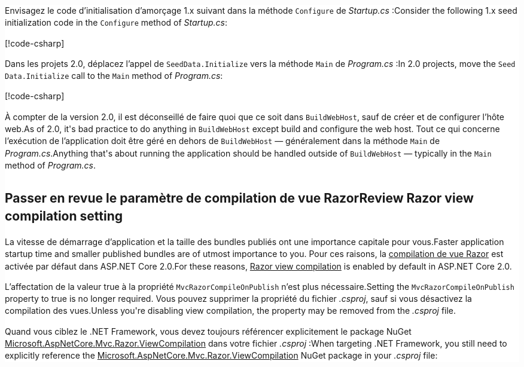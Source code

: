 <span data-ttu-id="586b2-162">Envisagez le code d’initialisation d’amorçage 1.x suivant dans la méthode `Configure` de *Startup.cs* :</span><span class="sxs-lookup"><span data-stu-id="586b2-162">Consider the following 1.x seed initialization code in the `Configure` method of *Startup.cs*:</span></span>

[!code-csharp[](../1x-to-2x/samples/AspNetCoreDotNetCore1App/AspNetCoreDotNetCore1App/Startup.cs?name=snippet_ConfigureSeedData&highlight=8)]

<span data-ttu-id="586b2-163">Dans les projets 2.0, déplacez l’appel de `SeedData.Initialize` vers la méthode `Main` de *Program.cs* :</span><span class="sxs-lookup"><span data-stu-id="586b2-163">In 2.0 projects, move the `SeedData.Initialize` call to the `Main` method of *Program.cs*:</span></span>

[!code-csharp[](../1x-to-2x/samples/AspNetCoreDotNetCore2App/AspNetCoreDotNetCore2App/Program2.cs?name=snippet_Main2Code&highlight=10)]

<span data-ttu-id="586b2-164">À compter de la version 2.0, il est déconseillé de faire quoi que ce soit dans `BuildWebHost`, sauf de créer et de configurer l’hôte web.</span><span class="sxs-lookup"><span data-stu-id="586b2-164">As of 2.0, it's bad practice to do anything in `BuildWebHost` except build and configure the web host.</span></span> <span data-ttu-id="586b2-165">Tout ce qui concerne l’exécution de l’application doit être géré en dehors de `BuildWebHost` &mdash; généralement dans la méthode `Main` de *Program.cs*.</span><span class="sxs-lookup"><span data-stu-id="586b2-165">Anything that's about running the application should be handled outside of `BuildWebHost` &mdash; typically in the `Main` method of *Program.cs*.</span></span>

<a name="view-compilation"></a>

## <a name="review-razor-view-compilation-setting"></a><span data-ttu-id="586b2-166">Passer en revue le paramètre de compilation de vue Razor</span><span class="sxs-lookup"><span data-stu-id="586b2-166">Review Razor view compilation setting</span></span>

<span data-ttu-id="586b2-167">La vitesse de démarrage d’application et la taille des bundles publiés ont une importance capitale pour vous.</span><span class="sxs-lookup"><span data-stu-id="586b2-167">Faster application startup time and smaller published bundles are of utmost importance to you.</span></span> <span data-ttu-id="586b2-168">Pour ces raisons, la [compilation de vue Razor](xref:mvc/views/view-compilation) est activée par défaut dans ASP.NET Core 2.0.</span><span class="sxs-lookup"><span data-stu-id="586b2-168">For these reasons, [Razor view compilation](xref:mvc/views/view-compilation) is enabled by default in ASP.NET Core 2.0.</span></span>

<span data-ttu-id="586b2-169">L’affectation de la valeur true à la propriété `MvcRazorCompileOnPublish` n’est plus nécessaire.</span><span class="sxs-lookup"><span data-stu-id="586b2-169">Setting the `MvcRazorCompileOnPublish` property to true is no longer required.</span></span> <span data-ttu-id="586b2-170">Vous pouvez supprimer la propriété du fichier *.csproj*, sauf si vous désactivez la compilation des vues.</span><span class="sxs-lookup"><span data-stu-id="586b2-170">Unless you're disabling view compilation, the property may be removed from the *.csproj* file.</span></span>

<span data-ttu-id="586b2-171">Quand vous ciblez le .NET Framework, vous devez toujours référencer explicitement le package NuGet [Microsoft.AspNetCore.Mvc.Razor.ViewCompilation](https://www.nuget.org/packages/Microsoft.AspNetCore.Mvc.Razor.ViewCompilation) dans votre fichier *.csproj* :</span><span class="sxs-lookup"><span data-stu-id="586b2-171">When targeting .NET Framework, you still need to explicitly reference the [Microsoft.AspNetCore.Mvc.Razor.ViewCompilation](https://www.nuget.org/packages/Microsoft.AspNetCore.Mvc.Razor.ViewCompilation) NuGet package in your *.csproj* file:</span></span>
